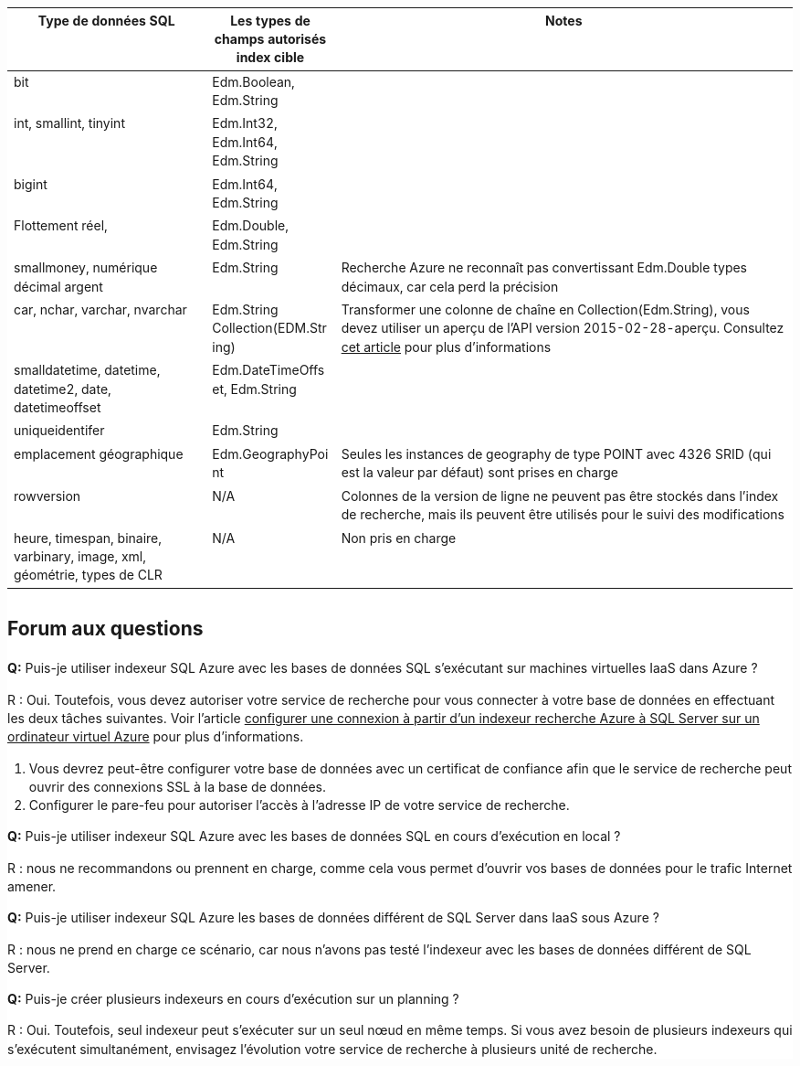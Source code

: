 |Type de données SQL | Les types de champs autorisés index cible |Notes 
|------|-----|----|
|bit|Edm.Boolean, Edm.String| |
|int, smallint, tinyint |Edm.Int32, Edm.Int64, Edm.String| |
| bigint | Edm.Int64, Edm.String | |
| Flottement réel, |Edm.Double, Edm.String | |
| smallmoney, numérique décimal argent | Edm.String| Recherche Azure ne reconnaît pas convertissant Edm.Double types décimaux, car cela perd la précision |
| car, nchar, varchar, nvarchar | Edm.String<br/>Collection(EDM.String)|Transformer une colonne de chaîne en Collection(Edm.String), vous devez utiliser un aperçu de l’API version 2015-02-28-aperçu. Consultez [cet article](search-api-indexers-2015-02-28-preview.md#CreateIndexer) pour plus d’informations| 
|smalldatetime, datetime, datetime2, date, datetimeoffset |Edm.DateTimeOffset, Edm.String| |
|uniqueidentifer | Edm.String | |
|emplacement géographique | Edm.GeographyPoint | Seules les instances de geography de type POINT avec 4326 SRID (qui est la valeur par défaut) sont prises en charge | | 
|rowversion| N/A |Colonnes de la version de ligne ne peuvent pas être stockés dans l’index de recherche, mais ils peuvent être utilisés pour le suivi des modifications | |
| heure, timespan, binaire, varbinary, image, xml, géométrie, types de CLR | N/A |Non pris en charge |


## <a name="frequently-asked-questions"></a>Forum aux questions

**Q:** Puis-je utiliser indexeur SQL Azure avec les bases de données SQL s’exécutant sur machines virtuelles IaaS dans Azure ?

R : Oui. Toutefois, vous devez autoriser votre service de recherche pour vous connecter à votre base de données en effectuant les deux tâches suivantes. Voir l’article [configurer une connexion à partir d’un indexeur recherche Azure à SQL Server sur un ordinateur virtuel Azure](search-howto-connecting-azure-sql-iaas-to-azure-search-using-indexers.md) pour plus d’informations.

1. Vous devrez peut-être configurer votre base de données avec un certificat de confiance afin que le service de recherche peut ouvrir des connexions SSL à la base de données.
2. Configurer le pare-feu pour autoriser l’accès à l’adresse IP de votre service de recherche.

**Q:** Puis-je utiliser indexeur SQL Azure avec les bases de données SQL en cours d’exécution en local ? 

R : nous ne recommandons ou prennent en charge, comme cela vous permet d’ouvrir vos bases de données pour le trafic Internet amener. 

**Q:** Puis-je utiliser indexeur SQL Azure les bases de données différent de SQL Server dans IaaS sous Azure ? 

R : nous ne prend en charge ce scénario, car nous n’avons pas testé l’indexeur avec les bases de données différent de SQL Server.  

**Q:** Puis-je créer plusieurs indexeurs en cours d’exécution sur un planning ? 

R : Oui. Toutefois, seul indexeur peut s’exécuter sur un seul nœud en même temps. Si vous avez besoin de plusieurs indexeurs qui s’exécutent simultanément, envisagez l’évolution votre service de recherche à plusieurs unité de recherche. 
